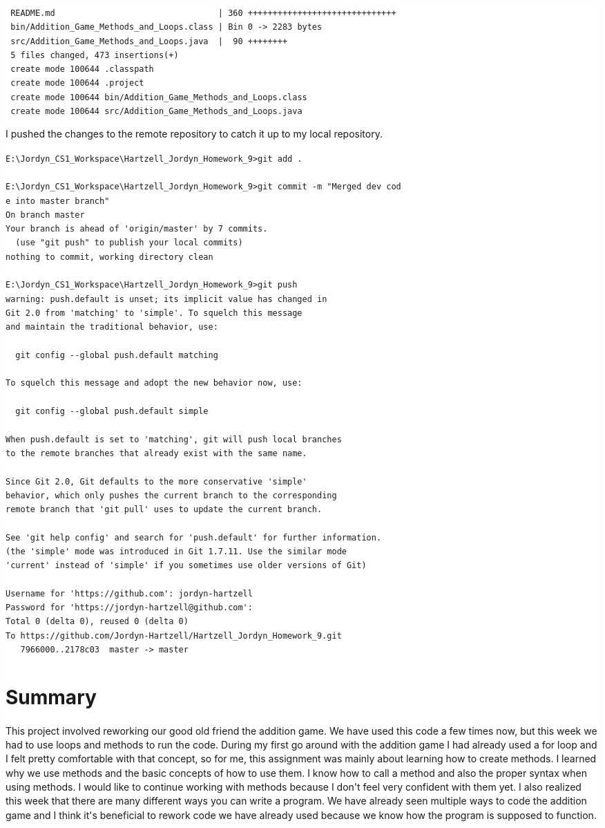 ```
 README.md                                 | 360 ++++++++++++++++++++++++++++++
 bin/Addition_Game_Methods_and_Loops.class | Bin 0 -> 2283 bytes
 src/Addition_Game_Methods_and_Loops.java  |  90 ++++++++
 5 files changed, 473 insertions(+)
 create mode 100644 .classpath
 create mode 100644 .project
 create mode 100644 bin/Addition_Game_Methods_and_Loops.class
 create mode 100644 src/Addition_Game_Methods_and_Loops.java
```
I pushed the changes to the remote repository to catch it up to my local repository.
```
E:\Jordyn_CS1_Workspace\Hartzell_Jordyn_Homework_9>git add .

E:\Jordyn_CS1_Workspace\Hartzell_Jordyn_Homework_9>git commit -m "Merged dev cod
e into master branch"
On branch master
Your branch is ahead of 'origin/master' by 7 commits.
  (use "git push" to publish your local commits)
nothing to commit, working directory clean

E:\Jordyn_CS1_Workspace\Hartzell_Jordyn_Homework_9>git push
warning: push.default is unset; its implicit value has changed in
Git 2.0 from 'matching' to 'simple'. To squelch this message
and maintain the traditional behavior, use:

  git config --global push.default matching

To squelch this message and adopt the new behavior now, use:

  git config --global push.default simple

When push.default is set to 'matching', git will push local branches
to the remote branches that already exist with the same name.

Since Git 2.0, Git defaults to the more conservative 'simple'
behavior, which only pushes the current branch to the corresponding
remote branch that 'git pull' uses to update the current branch.

See 'git help config' and search for 'push.default' for further information.
(the 'simple' mode was introduced in Git 1.7.11. Use the similar mode
'current' instead of 'simple' if you sometimes use older versions of Git)

Username for 'https://github.com': jordyn-hartzell
Password for 'https://jordyn-hartzell@github.com':
Total 0 (delta 0), reused 0 (delta 0)
To https://github.com/Jordyn-Hartzell/Hartzell_Jordyn_Homework_9.git
   7966000..2178c03  master -> master
```
# Summary
This project involved reworking our good old friend the addition game. We have used this code a few times now, but this week we had to use loops and methods to run the code. During my first go around with the addition game I had already used a for loop and I felt pretty comfortable with that concept, so for me, this assignment was mainly about learning how to create methods. I learned why we use methods and the basic concepts of how to use them. I know how to call a method and also the proper syntax when using methods. I would like to continue working with methods because I don't feel very confident with them yet. I also realized this week that there are many different ways you can write a program. We have already seen multiple ways to code the addition game and I think it's beneficial to rework code we have already used because we know how the program is supposed to function. 